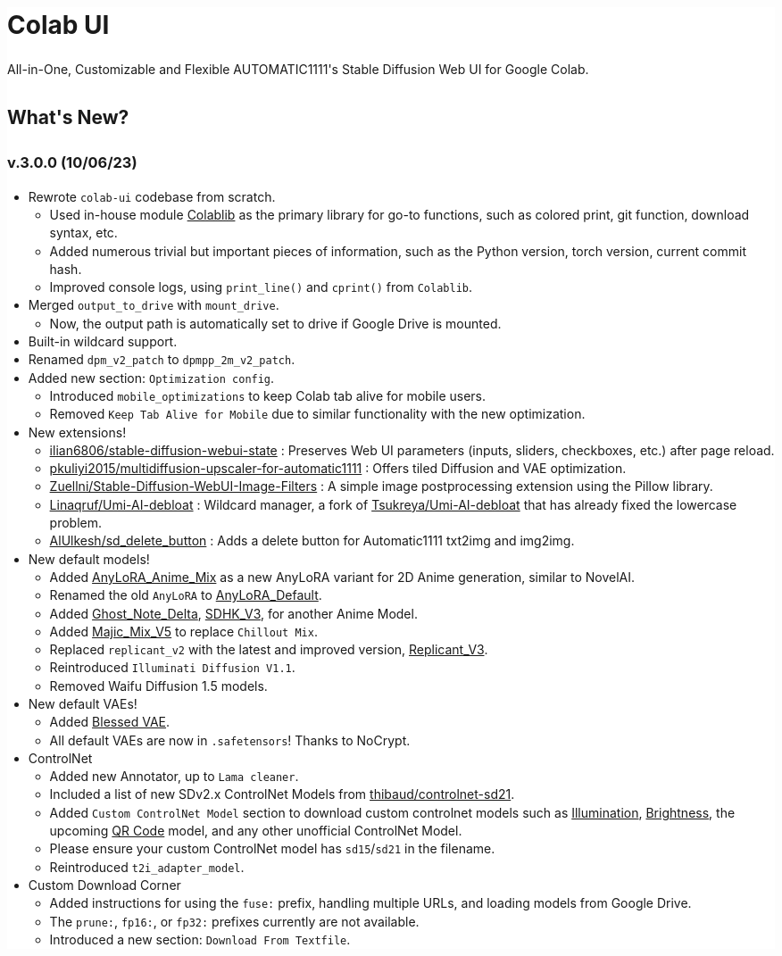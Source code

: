 # **Colab UI**
All-in-One, Customizable and Flexible AUTOMATIC1111's Stable Diffusion Web UI for Google Colab. <br>
 
## What's New?

### v.3.0.0 (10/06/23)
- Rewrote `colab-ui` codebase from scratch.
  - Used in-house module [Colablib](https://github.com/Linaqruf/colablib) as the primary library for go-to functions, such as colored print, git function, download syntax, etc.
  - Added numerous trivial but important pieces of information, such as the Python version, torch version, current commit hash.
  - Improved console logs, using `print_line()` and `cprint()` from `Colablib`.
- Merged `output_to_drive` with `mount_drive`.
  - Now, the output path is automatically set to drive if Google Drive is mounted.
- Built-in wildcard support.
- Renamed `dpm_v2_patch` to `dpmpp_2m_v2_patch`.
- Added new section: `Optimization config`.
  - Introduced `mobile_optimizations` to keep Colab tab alive for mobile users.
  - Removed `Keep Tab Alive for Mobile` due to similar functionality with the new optimization.
- New extensions!
  - [ilian6806/stable-diffusion-webui-state](https://github.com/ilian6806/stable-diffusion-webui-state) : Preserves Web UI parameters (inputs, sliders, checkboxes, etc.) after page reload.
  - [pkuliyi2015/multidiffusion-upscaler-for-automatic1111](https://github.com/pkuliyi2015/multidiffusion-upscaler-for-automatic1111) : Offers tiled Diffusion and VAE optimization.
  - [Zuellni/Stable-Diffusion-WebUI-Image-Filters](https://github.com/Zuellni/Stable-Diffusion-WebUI-Image-Filters) : A simple image postprocessing extension using the Pillow library.
  - [Linaqruf/Umi-AI-debloat](https://github.com/Linaqruf/Umi-AI-debloat) : Wildcard manager, a fork of [Tsukreya/Umi-AI-debloat](https://github.com/Tsukreya/Umi-AI-debloat) that has already fixed the lowercase problem.
  - [AlUlkesh/sd_delete_button](https://github.com/AlUlkesh/sd_delete_button) : Adds a delete button for Automatic1111 txt2img and img2img.
- New default models!
  - Added [AnyLoRA_Anime_Mix](https://civitai.com/models/84586/) as a new AnyLoRA variant for 2D Anime generation, similar to NovelAI.
  - Renamed the old `AnyLoRA` to [AnyLoRA_Default](https://civitai.com/models/23900/).
  - Added [Ghost_Note_Delta](https://huggingface.co/corechan/GhostNotes#ghostnotedelta_m0528), [SDHK_V3](https://civitai.com/models/82813), for another Anime Model.
  - Added [Majic_Mix_V5]() to replace `Chillout Mix`.
  - Replaced `replicant_v2` with the latest and improved version, [Replicant_V3](https://huggingface.co/gsdf/Replicant-V3.0).
  - Reintroduced `Illuminati Diffusion V1.1`.
  - Removed Waifu Diffusion 1.5 models.
- New default VAEs!
  - Added [Blessed VAE](https://huggingface.co/NoCrypt/blessed_vae).
  - All default VAEs are now in `.safetensors`! Thanks to NoCrypt.
- ControlNet
  - Added new Annotator, up to `Lama cleaner`.
  - Included a list of new SDv2.x ControlNet Models from [thibaud/controlnet-sd21](https://huggingface.co/thibaud/controlnet-sd21).
  - Added `Custom ControlNet Model` section to download custom controlnet models such as [Illumination](https://huggingface.co/ioclab/control_v1u_sd15_illumination_webui), [Brightness](https://huggingface.co/ioclab/control_v1p_sd15_brightness), the upcoming [QR Code](https://www.reddit.com/r/StableDiffusion/comments/141hg9x/controlnet_for_qr_code/) model, and any other unofficial ControlNet Model.
  - Please ensure your custom ControlNet model has `sd15`/`sd21` in the filename.
  - Reintroduced `t2i_adapter_model`.
- Custom Download Corner
  - Added instructions for using the `fuse:` prefix, handling multiple URLs, and loading models from Google Drive.
  - The `prune:`, `fp16:`, or `fp32:` prefixes currently are not available.
  - Introduced a new section: `Download From Textfile`.